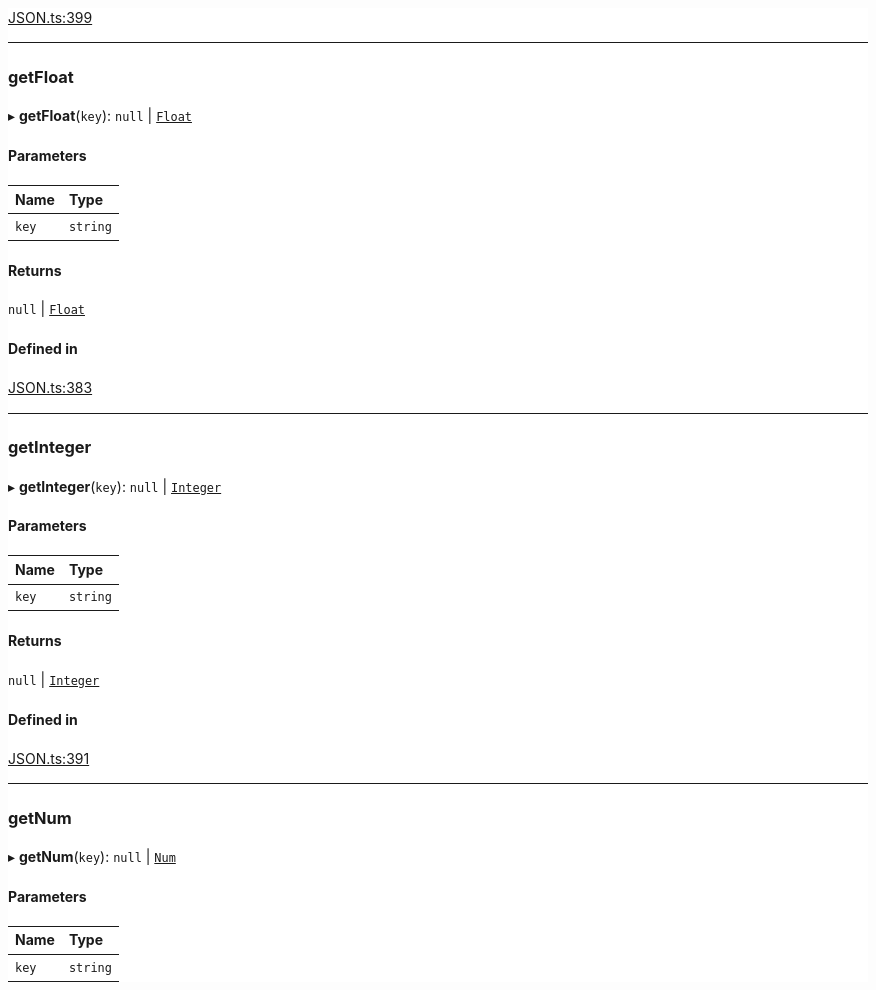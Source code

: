 [JSON.ts:399](https://github.com/nearprotocol/assemblyscript-json/blob/386b834/assembly/JSON.ts#L399)

___

### getFloat

▸ **getFloat**(`key`): ``null`` \| [`Float`](json.float.md)

#### Parameters

| Name | Type |
| :------ | :------ |
| `key` | `string` |

#### Returns

``null`` \| [`Float`](json.float.md)

#### Defined in

[JSON.ts:383](https://github.com/nearprotocol/assemblyscript-json/blob/386b834/assembly/JSON.ts#L383)

___

### getInteger

▸ **getInteger**(`key`): ``null`` \| [`Integer`](json.integer.md)

#### Parameters

| Name | Type |
| :------ | :------ |
| `key` | `string` |

#### Returns

``null`` \| [`Integer`](json.integer.md)

#### Defined in

[JSON.ts:391](https://github.com/nearprotocol/assemblyscript-json/blob/386b834/assembly/JSON.ts#L391)

___

### getNum

▸ **getNum**(`key`): ``null`` \| [`Num`](json.num.md)

#### Parameters

| Name | Type |
| :------ | :------ |
| `key` | `string` |
